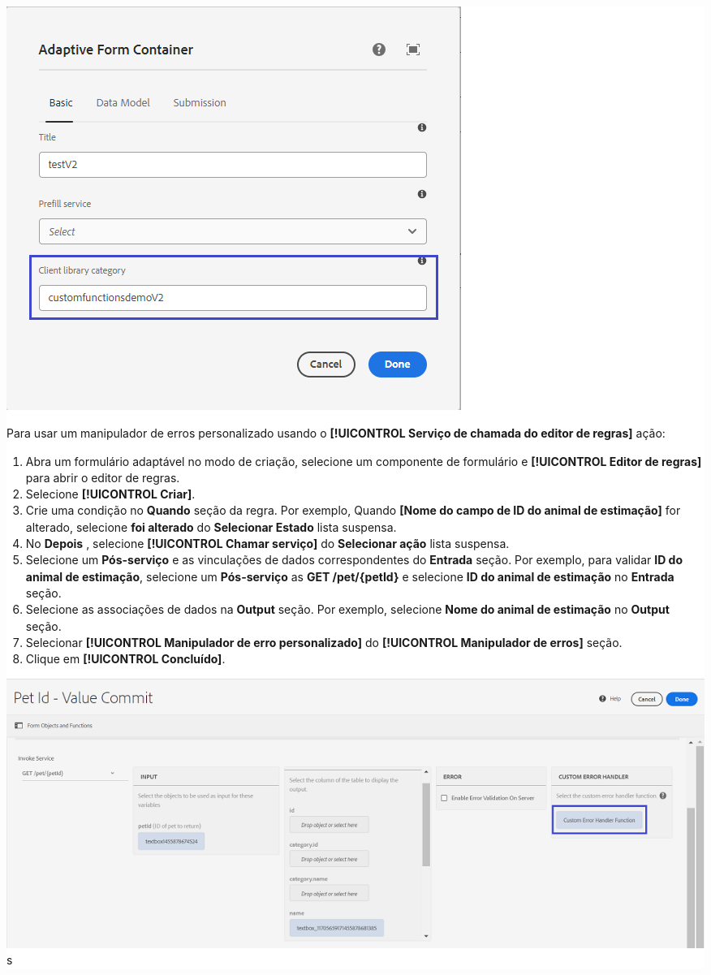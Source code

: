 ![Adicionar o nome da biblioteca do cliente na configuração do Contêiner de formulário adaptável](/help/forms/assets/client-library-category-name-core-component.png)

Para usar um manipulador de erros personalizado usando o **[!UICONTROL Serviço de chamada do editor de regras]** ação:

1. Abra um formulário adaptável no modo de criação, selecione um componente de formulário e **[!UICONTROL Editor de regras]** para abrir o editor de regras.
1. Selecione **[!UICONTROL Criar]**.
1. Crie uma condição no **Quando** seção da regra. Por exemplo, Quando **[Nome do campo de ID do animal de estimação]** for alterado, selecione **foi alterado** do **Selecionar Estado** lista suspensa.
1. No **Depois** , selecione **[!UICONTROL Chamar serviço]** do **Selecionar ação** lista suspensa.
1. Selecione um **Pós-serviço** e as vinculações de dados correspondentes do **Entrada** seção. Por exemplo, para validar **ID do animal de estimação**, selecione um **Pós-serviço** as **GET /pet/{petId}** e selecione **ID do animal de estimação** no **Entrada** seção.
1. Selecione as associações de dados na **Output** seção. Por exemplo, selecione **Nome do animal de estimação** no **Output** seção.
1. Selecionar **[!UICONTROL Manipulador de erro personalizado]** do **[!UICONTROL Manipulador de erros]** seção.
1. Clique em **[!UICONTROL Concluído]**.

![adicionar manipulador de erros personalizado em um formulário para lidar com respostas de erros](/help/forms/assets/custom-error-handler.png)s

